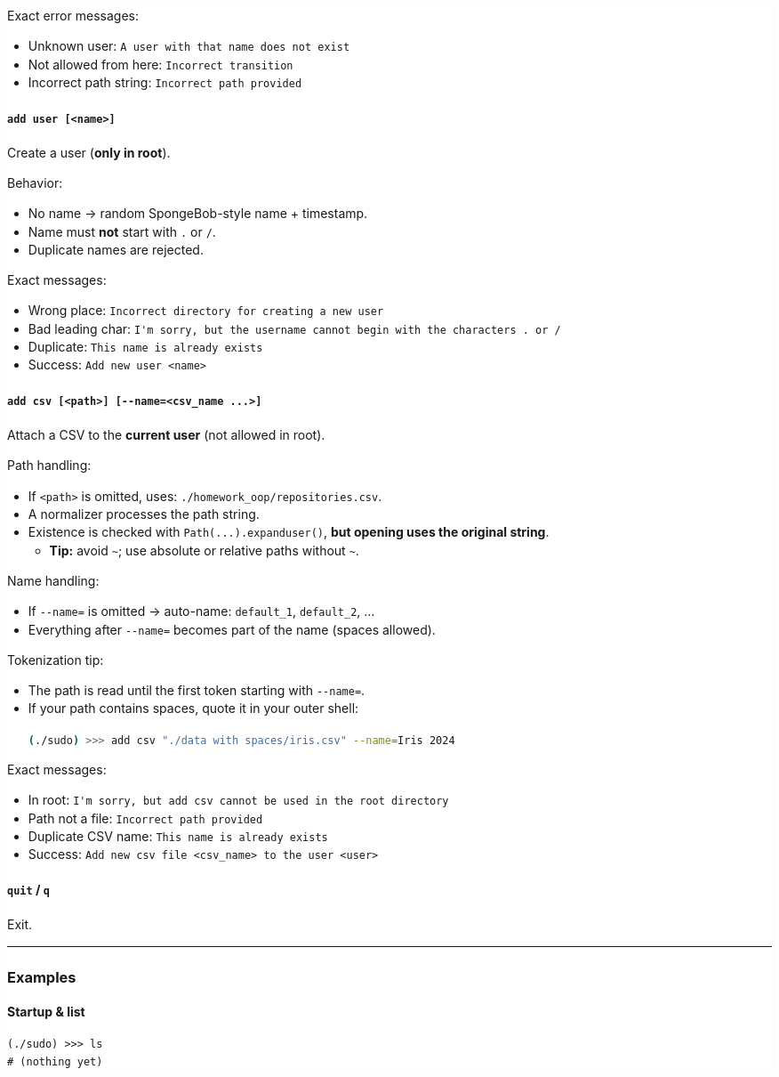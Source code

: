 Exact error messages:
- Unknown user: `A user with that name does not exist`
- Not allowed from here: `Incorrect transition`
- Incorrect path string: `Incorrect path provided`

#### `add user [<name>]`
Create a user (**only in root**).

Behavior:
- No name → random SpongeBob-style name + timestamp.
- Name must **not** start with `.` or `/`.
- Duplicate names are rejected.

Exact messages:
- Wrong place: `Incorrect directory for creating a new user`
- Bad leading char: `I'm sorry, but the username cannot begin with the characters . or /`
- Duplicate: `This name is already exists`
- Success: `Add new user <name>`

#### `add csv [<path>] [--name=<csv_name ...>]`
Attach a CSV to the **current user** (not allowed in root).

Path handling:
- If `<path>` is omitted, uses: `./homework_oop/repositories.csv`.
- A normalizer processes the path string.
- Existence is checked with `Path(...).expanduser()`, **but opening uses the original string**.
  - **Tip:** avoid `~`; use absolute or relative paths without `~`.

Name handling:
- If `--name=` is omitted → auto-name: `default_1`, `default_2`, …
- Everything after `--name=` becomes part of the name (spaces allowed).

Tokenization tip:
- The path is read until the first token starting with `--name=`.
- If your path contains spaces, quote it in your outer shell:
  ```bash
  (./sudo) >>> add csv "./data with spaces/iris.csv" --name=Iris 2024
  ```

Exact messages:
- In root: `I'm sorry, but add csv cannot be used in the root directory`
- Path not a file: `Incorrect path provided`
- Duplicate CSV name: `This name is already exists`
- Success: `Add new csv file <csv_name> to the user <user>`

#### `quit` / `q`
Exit.

---

### Examples

**Startup & list**
```
(./sudo) >>> ls
# (nothing yet)
```

